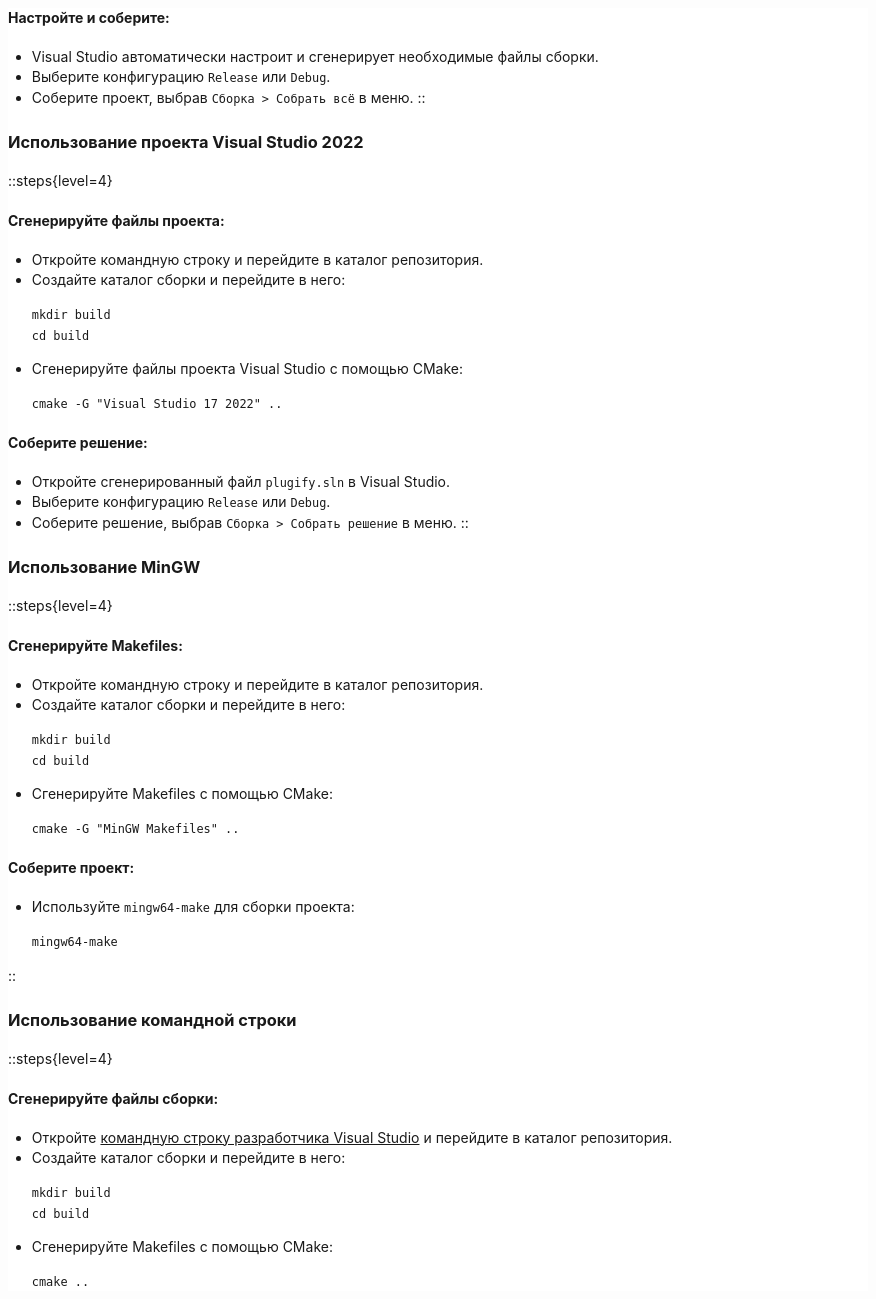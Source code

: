 #### **Настройте и соберите**:
- Visual Studio автоматически настроит и сгенерирует необходимые файлы сборки.
- Выберите конфигурацию `Release` или `Debug`.
- Соберите проект, выбрав `Сборка > Собрать всё` в меню.
::

### Использование проекта Visual Studio 2022

::steps{level=4}
#### **Сгенерируйте файлы проекта**:
- Откройте командную строку и перейдите в каталог репозитория.
- Создайте каталог сборки и перейдите в него:
  ```
  mkdir build
  cd build
  ```
- Сгенерируйте файлы проекта Visual Studio с помощью CMake:
  ```
  cmake -G "Visual Studio 17 2022" ..
  ```

#### **Соберите решение**:
- Откройте сгенерированный файл `plugify.sln` в Visual Studio.
- Выберите конфигурацию `Release` или `Debug`.
- Соберите решение, выбрав `Сборка > Собрать решение` в меню.
::

### Использование MinGW

::steps{level=4}
#### **Сгенерируйте Makefiles**:
- Откройте командную строку и перейдите в каталог репозитория.
- Создайте каталог сборки и перейдите в него:
  ```
  mkdir build
  cd build
  ```
- Сгенерируйте Makefiles с помощью CMake:
  ```
  cmake -G "MinGW Makefiles" ..
  ```

#### **Соберите проект**:
- Используйте `mingw64-make` для сборки проекта:
  ```
  mingw64-make
  ```
::

### Использование командной строки

::steps{level=4}
#### **Сгенерируйте файлы сборки**:
- Откройте [командную строку разработчика Visual Studio](https://learn.microsoft.com/en-us/visualstudio/ide/reference/command-prompt-powershell?view=vs-2022) и перейдите в каталог репозитория.
- Создайте каталог сборки и перейдите в него:
  ```
  mkdir build
  cd build
  ```
- Сгенерируйте Makefiles с помощью CMake:
  ```
  cmake ..
  ```
